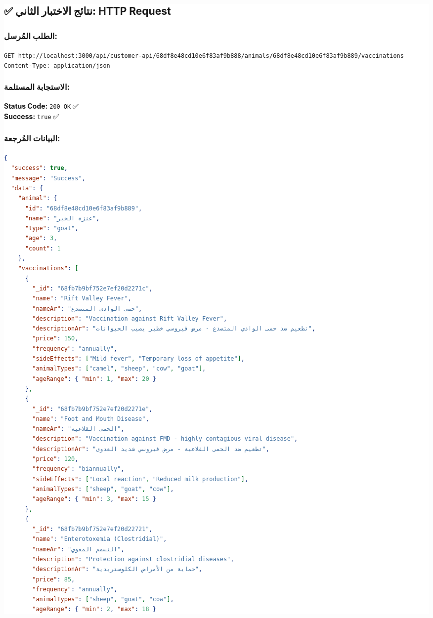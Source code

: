 
## ✅ نتائج الاختبار الثاني: HTTP Request

### الطلب المُرسل:
```http
GET http://localhost:3000/api/customer-api/68df8e48cd10e6f83af9b888/animals/68df8e48cd10e6f83af9b889/vaccinations
Content-Type: application/json
```

### الاستجابة المستلمة:

**Status Code:** `200 OK` ✅  
**Success:** `true` ✅

### البيانات المُرجعة:

```json
{
  "success": true,
  "message": "Success",
  "data": {
    "animal": {
      "id": "68df8e48cd10e6f83af9b889",
      "name": "عنزة الخير",
      "type": "goat",
      "age": 3,
      "count": 1
    },
    "vaccinations": [
      {
        "_id": "68fb7b9bf752e7ef20d2271c",
        "name": "Rift Valley Fever",
        "nameAr": "حمى الوادي المتصدع",
        "description": "Vaccination against Rift Valley Fever",
        "descriptionAr": "تطعيم ضد حمى الوادي المتصدع - مرض فيروسي خطير يصيب الحيوانات",
        "price": 150,
        "frequency": "annually",
        "sideEffects": ["Mild fever", "Temporary loss of appetite"],
        "animalTypes": ["camel", "sheep", "cow", "goat"],
        "ageRange": { "min": 1, "max": 20 }
      },
      {
        "_id": "68fb7b9bf752e7ef20d2271e",
        "name": "Foot and Mouth Disease",
        "nameAr": "الحمى القلاعية",
        "description": "Vaccination against FMD - highly contagious viral disease",
        "descriptionAr": "تطعيم ضد الحمى القلاعية - مرض فيروسي شديد العدوى",
        "price": 120,
        "frequency": "biannually",
        "sideEffects": ["Local reaction", "Reduced milk production"],
        "animalTypes": ["sheep", "goat", "cow"],
        "ageRange": { "min": 3, "max": 15 }
      },
      {
        "_id": "68fb7b9bf752e7ef20d22721",
        "name": "Enterotoxemia (Clostridial)",
        "nameAr": "التسمم المعوي",
        "description": "Protection against clostridial diseases",
        "descriptionAr": "حماية من الأمراض الكلوستريدية",
        "price": 85,
        "frequency": "annually",
        "animalTypes": ["sheep", "goat", "cow"],
        "ageRange": { "min": 2, "max": 18 }
```